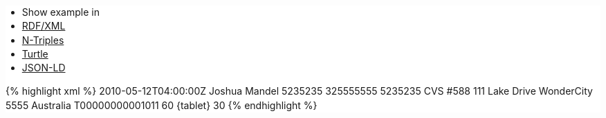 <div class='format_tabs'>
  <ul class="nav nav-tabs" data-tabs="tabs">
    <li style="margin-left: 0px;">Show example in</li>
    <li class="active"><a href="" data-target="#Fulfillment_examples > div.rdf_xml" data-toggle="tab">RDF/XML</a></li>
    <li class="">      <a href="" data-target="#Fulfillment_examples > div.n_triples" data-toggle="tab">N-Triples</a></li>
    <li class="">      <a href="" data-target="#Fulfillment_examples > div.turtle" data-toggle="tab">Turtle</a></li>
    <li class="">      <a href="" data-target="#Fulfillment_examples > div.json_ld" data-toggle="tab">JSON-LD</a></li>
  </ul>
</div>
<div class='rdf_xml active'>{% highlight xml %}
<?xml version="1.0" encoding="utf-8"?>
<rdf:RDF xmlns:rdf="http://www.w3.org/1999/02/22-rdf-syntax-ns#"
  xmlns:sp="http://smartplatforms.org/terms#"
  xmlns:foaf="http://xmlns.com/foaf/0.1/"
  xmlns:dcterms="http://purl.org/dc/terms/"
  xmlns:v="http://www.w3.org/2006/vcard/ns#">
 <sp:Fulfillment rdf:about="http://sandbox-api.smartplatforms.org/records/2169591/fulfillments/63221">
    <sp:belongsTo rdf:resource="http://sandbox-api.smartplatforms.org/records/2169591" />
    <dcterms:date>2010-05-12T04:00:00Z</dcterms:date>
    <sp:medication rdf:resource="http://sandbox-api.smartplatforms.org/records/2169591/medications/123" />
    <sp:provider>
      <sp:Provider>
        <v:n>
          <v:Name>
           <v:given-name>Joshua</v:given-name>
           <v:family-name>Mandel</v:family-name>
          </v:Name>
        </v:n>
        <sp:npiNumber>5235235</sp:npiNumber>
        <sp:deaNumber>325555555</sp:deaNumber>
      </sp:Provider>
    </sp:provider>
    <sp:pharmacy>
      <sp:Pharmacy>
        <sp:ncpdpId>5235235</sp:ncpdpId>
            <v:organization-name>CVS #588</v:organization-name>
            <v:adr>
              <v:Address>
                <v:street-address>111 Lake Drive</v:street-address>
                <v:locality>WonderCity</v:locality>
                <v:postal-code>5555</v:postal-code>
                <v:country-name>Australia</v:country-name>
              </v:Address>
              </v:adr>
      </sp:Pharmacy>
    </sp:pharmacy>
    <sp:pbm>T00000000001011</sp:pbm>
    <sp:quantityDispensed>
      <sp:ValueAndUnit>
        <sp:value>60</sp:value>
        <sp:unit>{tablet}</sp:unit>
      </sp:ValueAndUnit>
    </sp:quantityDispensed>
    <sp:dispenseDaysSupply>30</sp:dispenseDaysSupply>
 </sp:Fulfillment>
</rdf:RDF>
{% endhighlight %}</div>

